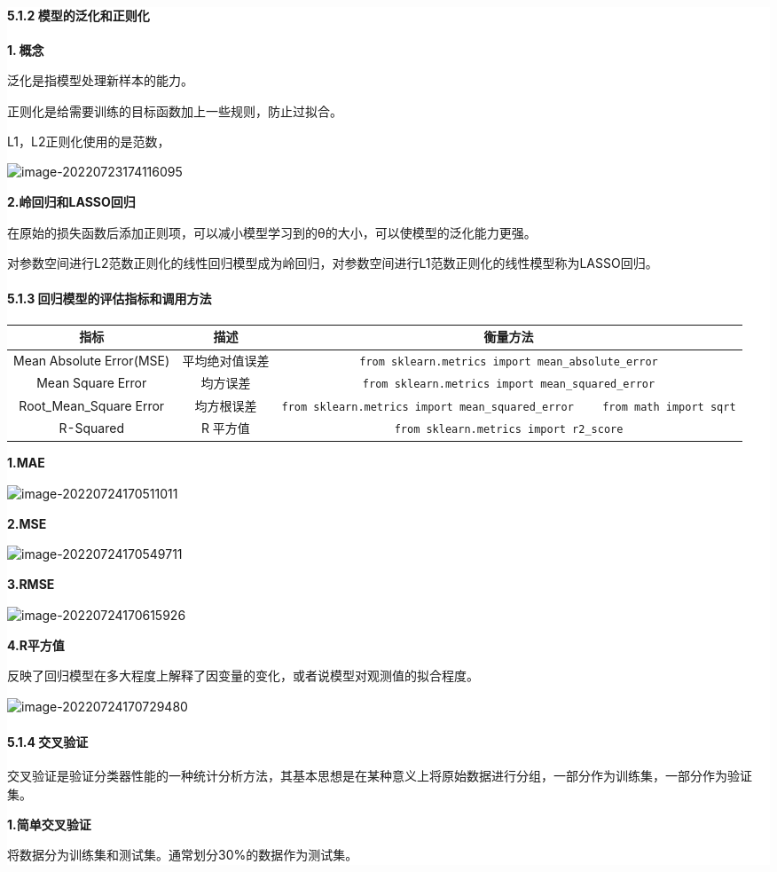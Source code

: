 ```python
```

#### 5.1.2 模型的泛化和正则化

**1. 概念**

泛化是指模型处理新样本的能力。

正则化是给需要训练的目标函数加上一些规则，防止过拟合。

L1，L2正则化使用的是范数，

![image-20220723174116095](https://images.txserve.top/202209/images/image-20220723174116095.png)

**2.岭回归和LASSO回归**

在原始的损失函数后添加正则项，可以减小模型学习到的θ的大小，可以使模型的泛化能力更强。

对参数空间进行L2范数正则化的线性回归模型成为岭回归，对参数空间进行L1范数正则化的线性模型称为LASSO回归。

#### 5.1.3 回归模型的评估指标和调用方法

|           指标           |      描述      |                                   衡量方法                                   |
| :----------------------: | :------------: | :--------------------------------------------------------------------------: |
| Mean Absolute Error(MSE) | 平均绝对值误差 |              `from sklearn.metrics import mean_absolute_error`               |
|    Mean Square Error     |    均方误差    |               `from sklearn.metrics import mean_squared_error`               |
|  Root_Mean_Square Error  |   均方根误差   | `from sklearn.metrics import mean_squared_error    ` `from math import sqrt` |
|        R-Squared         |    R 平方值    |                    `from sklearn.metrics import r2_score`                    |

**1.MAE**

![image-20220724170511011](https://images.txserve.top/202209/images/image-20220724170511011.png)

**2.MSE**

![image-20220724170549711](https://images.txserve.top/202209/images/image-20220724170549711.png)

**3.RMSE**

![image-20220724170615926](https://images.txserve.top/202209/images/image-20220724170615926.png)

**4.R平方值**

反映了回归模型在多大程度上解释了因变量的变化，或者说模型对观测值的拟合程度。

![image-20220724170729480](https://images.txserve.top/202209/images/image-20220724170729480.png)

#### 5.1.4 交叉验证

交叉验证是验证分类器性能的一种统计分析方法，其基本思想是在某种意义上将原始数据进行分组，一部分作为训练集，一部分作为验证集。

**1.简单交叉验证**

将数据分为训练集和测试集。通常划分30%的数据作为测试集。
